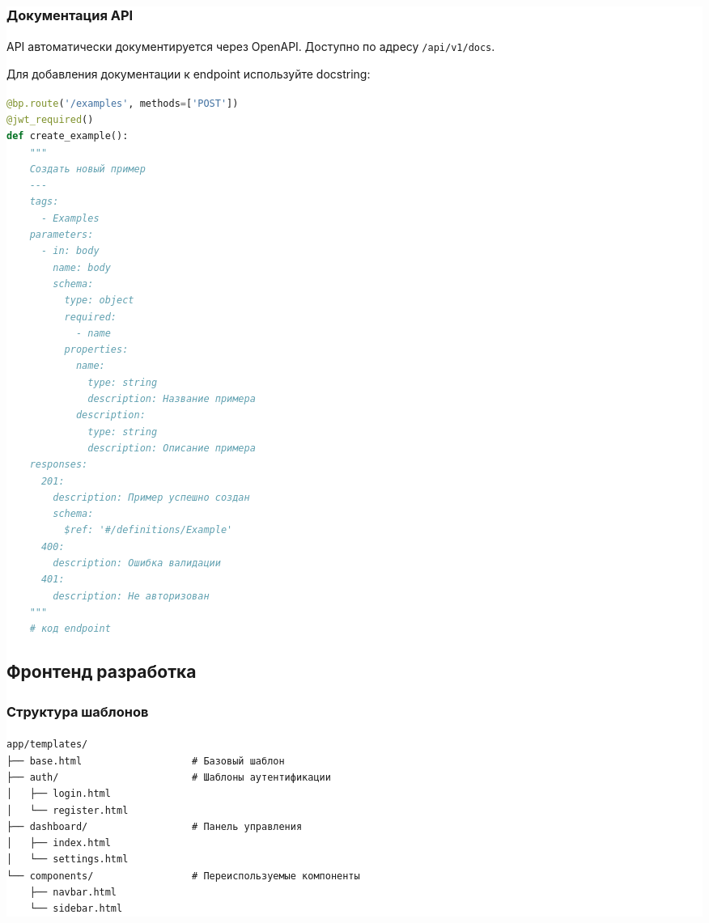 ### Документация API

API автоматически документируется через OpenAPI. Доступно по адресу `/api/v1/docs`.

Для добавления документации к endpoint используйте docstring:

```python
@bp.route('/examples', methods=['POST'])
@jwt_required()
def create_example():
    """
    Создать новый пример
    ---
    tags:
      - Examples
    parameters:
      - in: body
        name: body
        schema:
          type: object
          required:
            - name
          properties:
            name:
              type: string
              description: Название примера
            description:
              type: string
              description: Описание примера
    responses:
      201:
        description: Пример успешно создан
        schema:
          $ref: '#/definitions/Example'
      400:
        description: Ошибка валидации
      401:
        description: Не авторизован
    """
    # код endpoint
```

## Фронтенд разработка

### Структура шаблонов

```
app/templates/
├── base.html                   # Базовый шаблон
├── auth/                       # Шаблоны аутентификации
│   ├── login.html
│   └── register.html
├── dashboard/                  # Панель управления
│   ├── index.html
│   └── settings.html
└── components/                 # Переиспользуемые компоненты
    ├── navbar.html
    └── sidebar.html
```
